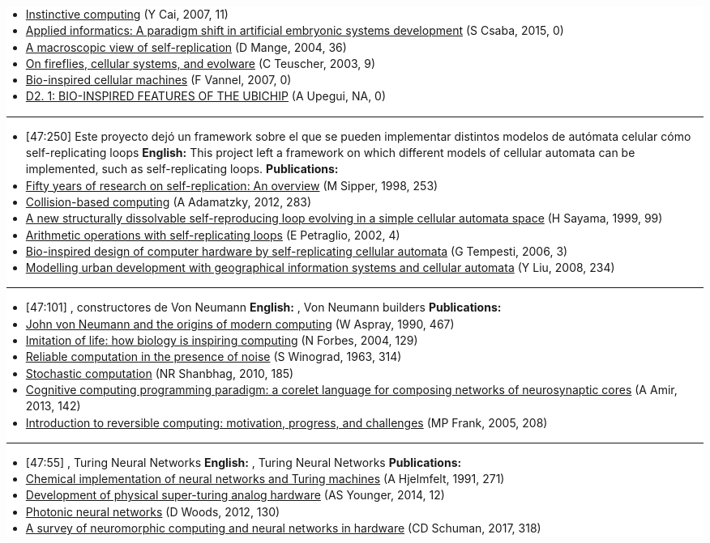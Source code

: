   -   [Instinctive computing](https://link.springer.com/chapter/10.1007/978-3-540-72348-6_2) (Y Cai, 2007, 11)
  -   [Applied informatics: A paradigm shift in artificial embryonic systems development](https://ieeexplore.ieee.org/abstract/document/7382917/) (S Csaba, 2015, 0)
  -   [A macroscopic view of self-replication](https://ieeexplore.ieee.org/abstract/document/1360166/) (D Mange, 2004, 36)
  -   [On fireflies, cellular systems, and evolware](https://link.springer.com/chapter/10.1007/3-540-36553-2_1) (C Teuscher, 2003, 9)
  -   [Bio-inspired cellular machines](https://infoscience.epfl.ch/record/111350) (F Vannel, 2007, 0)
  -   [D2. 1: BIO-INSPIRED FEATURES OF THE UBICHIP](http://users.nik.uni-obuda.hu/sima/letoltes/Reconfigurability/For%20the%20Students/Referenced%20Material/2006%20Upegui%20et%20al%20Perplexus%20Ubichip.pdf) (A Upegui, NA, 0)
---
-   \[47:250\]  Este proyecto dejó un framework sobre el que se pueden implementar distintos modelos de autómata celular cómo self-replicating loops 
**English:** This project left a framework on which different models of cellular automata can be implemented, such as self-replicating loops.
**Publications:**
  -   [Fifty years of research on self-replication: An overview](https://www.mitpressjournals.org/doi/abs/10.1162/106454698568576) (M Sipper, 1998, 253)
  -   [Collision-based computing](https://books.google.com/books?hl=en&lr=&id=IW7rBwAAQBAJ&oi=fnd&pg=PA1&dq=computation,+hardware,+computational,+This+project+left+a+framework+on+which+different+models+of+cellular+automata+can+be+implemented,+such+as+self-replicating+loops.&ots=MTbZlRhpv6&sig=NoZYB70tPDmxEUNz59kcSh9qGhk) (A Adamatzky, 2012, 283)
  -   [A new structurally dissolvable self-reproducing loop evolving in a simple cellular automata space](https://www.mitpressjournals.org/doi/abs/10.1162/106454699568818) (H Sayama, 1999, 99)
  -   [Arithmetic operations with self-replicating loops](https://link.springer.com/chapter/10.1007/978-1-4471-0129-1_16) (E Petraglio, 2002, 4)
  -   [Bio-inspired design of computer hardware by self-replicating cellular automata](https://link.springer.com/content/pdf/10.1007/3-540-28426-5_7.pdf) (G Tempesti, 2006, 3)
  -   [Modelling urban development with geographical information systems and cellular automata](https://books.google.com/books?hl=en&lr=&id=6jELer0fbJsC&oi=fnd&pg=PP1&dq=computation,+hardware,+computational,+This+project+left+a+framework+on+which+different+models+of+cellular+automata+can+be+implemented,+such+as+self-replicating+loops.&ots=sh4H3IaHht&sig=uzkdlIFnSoCo0uvquSKYG0JFzIQ) (Y Liu, 2008, 234)
---
-   \[47:101\] , constructores de Von Neumann 
**English:** , Von Neumann builders
**Publications:**
  -   [John von Neumann and the origins of modern computing](https://www.academia.edu/download/60457492/John_von_Neumann_and_the_Origins_of_Modern_Computing_-_William_Aspray_199020190901-27335-1d09cox.pdf) (W Aspray, 1990, 467)
  -   [Imitation of life: how biology is inspiring computing](https://rbuk.org/vobuf_d_cel_howaf_va.pdf) (N Forbes, 2004, 129)
  -   [Reliable computation in the presence of noise](http://cba.mit.edu/events/03.11.ASE/docs/Winograd.pdf) (S Winograd, 1963, 314)
  -   [Stochastic computation](https://dl.acm.org/doi/abs/10.1145/1837274.1837491) (NR Shanbhag, 2010, 185)
  -   [Cognitive computing programming paradigm: a corelet language for composing networks of neurosynaptic cores](https://ieeexplore.ieee.org/abstract/document/6707078/) (A Amir, 2013, 142)
  -   [Introduction to reversible computing: motivation, progress, and challenges](https://dl.acm.org/doi/abs/10.1145/1062261.1062324) (MP Frank, 2005, 208)
---
-   \[47:55\] , Turing Neural Networks 
**English:** , Turing Neural Networks
**Publications:**
  -   [Chemical implementation of neural networks and Turing machines](https://www.pnas.org/content/88/24/10983.short) (A Hjelmfelt, 1991, 271)
  -   [Development of physical super-turing analog hardware](https://link.springer.com/chapter/10.1007/978-3-319-08123-6_31) (AS Younger, 2014, 12)
  -   [Photonic neural networks](https://www.nature.com/articles/nphys2283/) (D Woods, 2012, 130)
  -   [A survey of neuromorphic computing and neural networks in hardware](https://arxiv.org/abs/1705.06963) (CD Schuman, 2017, 318)